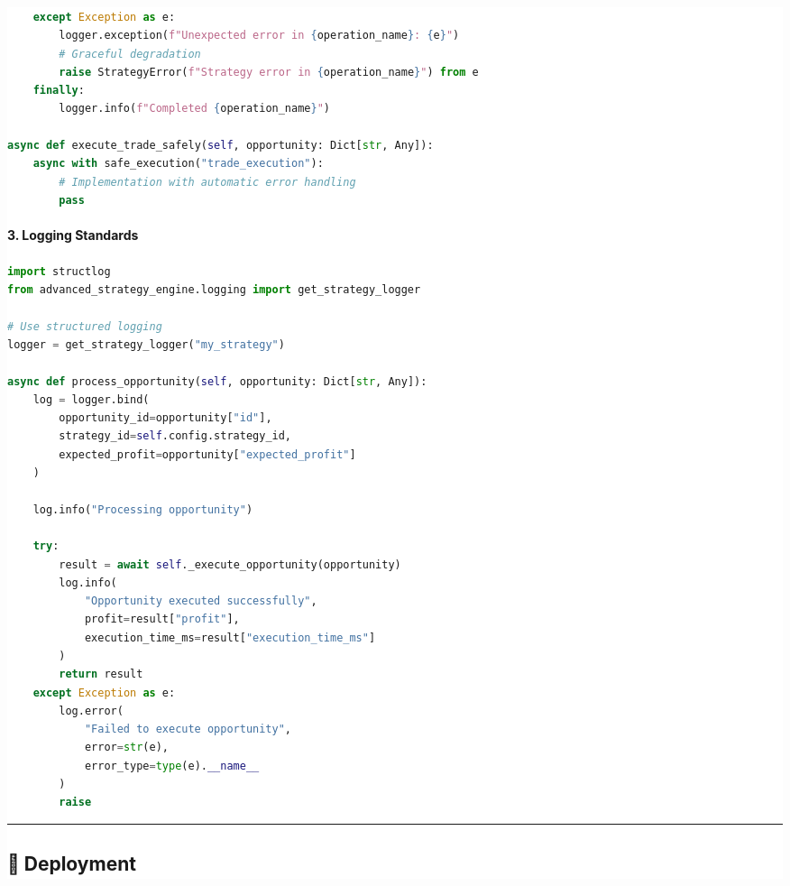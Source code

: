 ```python
    except Exception as e:
        logger.exception(f"Unexpected error in {operation_name}: {e}")
        # Graceful degradation
        raise StrategyError(f"Strategy error in {operation_name}") from e
    finally:
        logger.info(f"Completed {operation_name}")

async def execute_trade_safely(self, opportunity: Dict[str, Any]):
    async with safe_execution("trade_execution"):
        # Implementation with automatic error handling
        pass
```

#### 3. Logging Standards

```python
import structlog
from advanced_strategy_engine.logging import get_strategy_logger

# Use structured logging
logger = get_strategy_logger("my_strategy")

async def process_opportunity(self, opportunity: Dict[str, Any]):
    log = logger.bind(
        opportunity_id=opportunity["id"],
        strategy_id=self.config.strategy_id,
        expected_profit=opportunity["expected_profit"]
    )
    
    log.info("Processing opportunity")
    
    try:
        result = await self._execute_opportunity(opportunity)
        log.info(
            "Opportunity executed successfully",
            profit=result["profit"],
            execution_time_ms=result["execution_time_ms"]
        )
        return result
    except Exception as e:
        log.error(
            "Failed to execute opportunity",
            error=str(e),
            error_type=type(e).__name__
        )
        raise
```

---

## 🚀 Deployment
